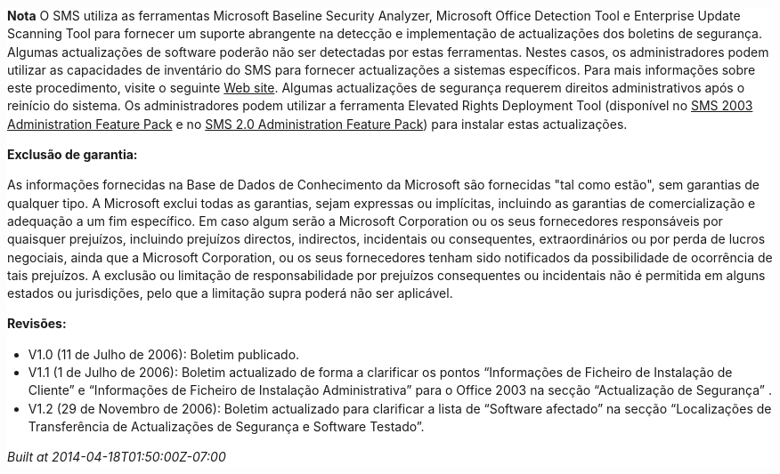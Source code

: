 **Nota** O SMS utiliza as ferramentas Microsoft Baseline Security Analyzer, Microsoft Office Detection Tool e Enterprise Update Scanning Tool para fornecer um suporte abrangente na detecção e implementação de actualizações dos boletins de segurança. Algumas actualizações de software poderão não ser detectadas por estas ferramentas. Nestes casos, os administradores podem utilizar as capacidades de inventário do SMS para fornecer actualizações a sistemas específicos. Para mais informações sobre este procedimento, visite o seguinte [Web site](http://go.microsoft.com/fwlink/?linkid=33341). Algumas actualizações de segurança requerem direitos administrativos após o reinício do sistema. Os administradores podem utilizar a ferramenta Elevated Rights Deployment Tool (disponível no [SMS 2003 Administration Feature Pack](http://go.microsoft.com/fwlink/?linkid=33387) e no [SMS 2.0 Administration Feature Pack](http://go.microsoft.com/fwlink/?linkid=21161)) para instalar estas actualizações.

**Exclusão de garantia:**

As informações fornecidas na Base de Dados de Conhecimento da Microsoft são fornecidas "tal como estão", sem garantias de qualquer tipo. A Microsoft exclui todas as garantias, sejam expressas ou implícitas, incluindo as garantias de comercialização e adequação a um fim específico. Em caso algum serão a Microsoft Corporation ou os seus fornecedores responsáveis por quaisquer prejuízos, incluindo prejuízos directos, indirectos, incidentais ou consequentes, extraordinários ou por perda de lucros negociais, ainda que a Microsoft Corporation, ou os seus fornecedores tenham sido notificados da possibilidade de ocorrência de tais prejuízos. A exclusão ou limitação de responsabilidade por prejuízos consequentes ou incidentais não é permitida em alguns estados ou jurisdições, pelo que a limitação supra poderá não ser aplicável.

**Revisões:**

-   V1.0 (11 de Julho de 2006): Boletim publicado.
-   V1.1 (1 de Julho de 2006): Boletim actualizado de forma a clarificar os pontos “Informações de Ficheiro de Instalação de Cliente” e “Informações de Ficheiro de Instalação Administrativa” para o Office 2003 na secção “Actualização de Segurança” .
-   V1.2 (29 de Novembro de 2006): Boletim actualizado para clarificar a lista de “Software afectado” na secção “Localizações de Transferência de Actualizações de Segurança e Software Testado”.

*Built at 2014-04-18T01:50:00Z-07:00*
